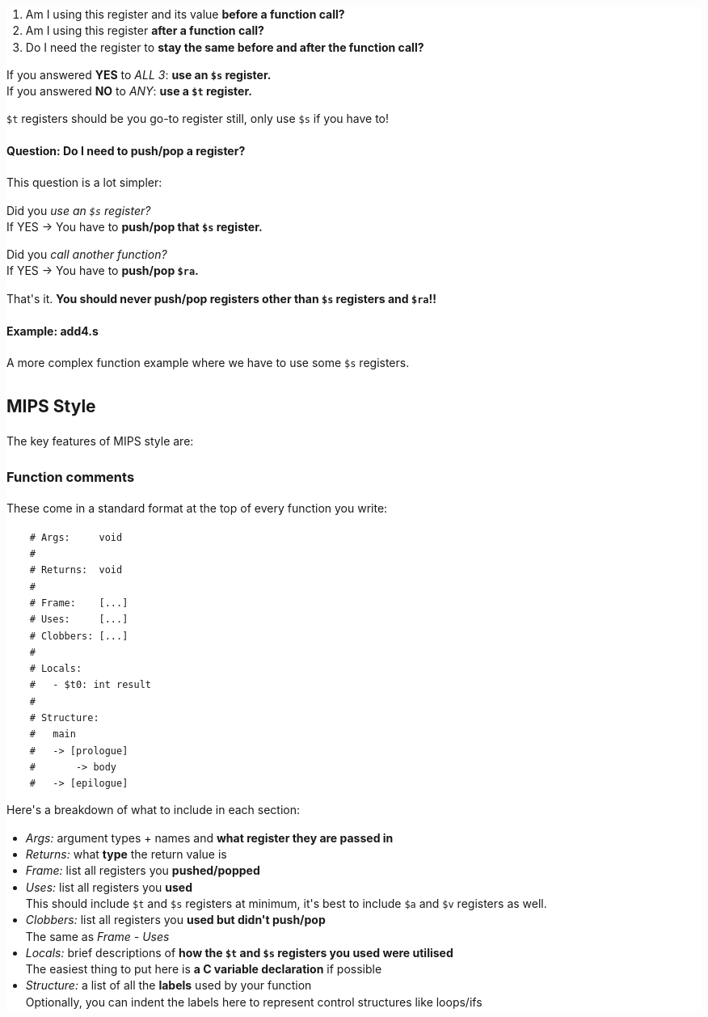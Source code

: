 1) Am I using this register and its value **before a function call?**
2) Am I using this register **after a function call?** 
3) Do I need the register to **stay the same before and after the function call?**

If you answered **YES** to *ALL 3*: **use an `$s` register.**  
If you answered **NO** to *ANY*: **use a `$t` register.**  

`$t` registers should be you go-to register still, only use `$s` if you have to!

#### Question: Do I need to push/pop a register?
This question is a lot simpler:

Did you *use an `$s` register?*  
If YES -> You have to **push/pop that `$s` register.**

Did you *call another function?*  
If YES -> You have to **push/pop `$ra`.**

That's it. **You should never push/pop registers other than `$s` registers and `$ra`!!**

#### Example: add4.s
A more complex function example where we have to use some `$s` registers.

## MIPS Style
The key features of MIPS style are:

### Function comments
These come in a standard format at the top of every function you write:
```
	# Args:     void
	#
	# Returns:  void
	#
	# Frame:    [...]
	# Uses:     [...]
	# Clobbers: [...]
	#
	# Locals:
	#   - $t0: int result
	#
	# Structure:
	#   main
	#   -> [prologue]
	#       -> body
	#   -> [epilogue]
```
Here's a breakdown of what to include in each section:
- *Args:* argument types + names and **what register they are passed in**
- *Returns:* what **type** the return value is
- *Frame:* list all registers you **pushed/popped**
- *Uses:* list all registers you **used**  
This should include `$t` and `$s` registers at minimum, it's best to include `$a` and `$v` registers as well.
- *Clobbers:* list all registers you **used but didn't push/pop**  
The same as *Frame - Uses*
- *Locals:* brief descriptions of **how the `$t` and `$s` registers you used were utilised**  
The easiest thing to put here is **a C variable declaration** if possible
- *Structure:* a list of all the **labels** used by your function  
Optionally, you can indent the labels here to represent control structures like loops/ifs
